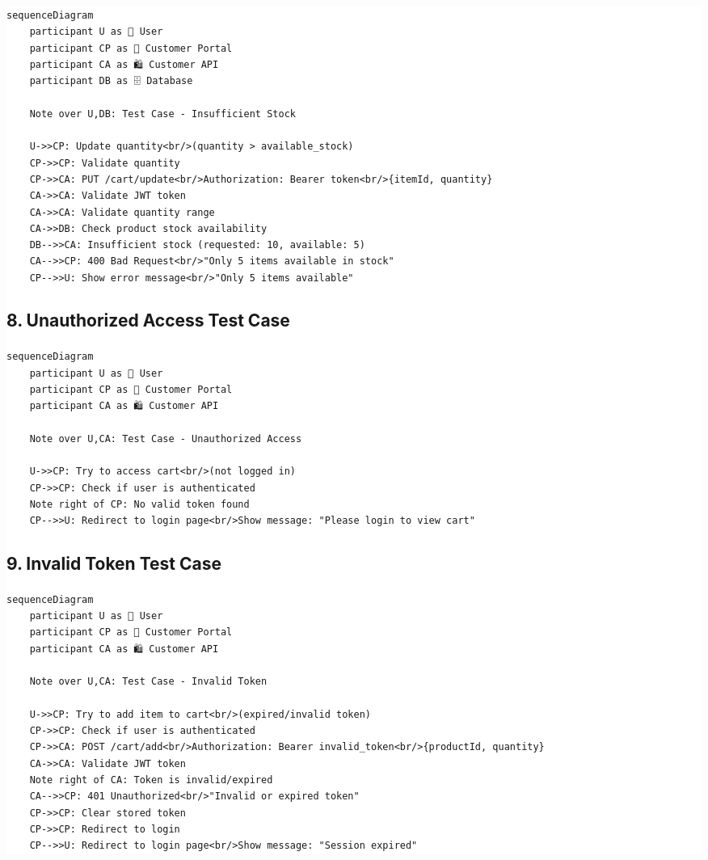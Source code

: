 ```mermaid
sequenceDiagram
    participant U as 👤 User
    participant CP as 🛒 Customer Portal
    participant CA as 🛍️ Customer API
    participant DB as 🗄️ Database

    Note over U,DB: Test Case - Insufficient Stock

    U->>CP: Update quantity<br/>(quantity > available_stock)
    CP->>CP: Validate quantity
    CP->>CA: PUT /cart/update<br/>Authorization: Bearer token<br/>{itemId, quantity}
    CA->>CA: Validate JWT token
    CA->>CA: Validate quantity range
    CA->>DB: Check product stock availability
    DB-->>CA: Insufficient stock (requested: 10, available: 5)
    CA-->>CP: 400 Bad Request<br/>"Only 5 items available in stock"
    CP-->>U: Show error message<br/>"Only 5 items available"
```

## 8. Unauthorized Access Test Case

```mermaid
sequenceDiagram
    participant U as 👤 User
    participant CP as 🛒 Customer Portal
    participant CA as 🛍️ Customer API

    Note over U,CA: Test Case - Unauthorized Access

    U->>CP: Try to access cart<br/>(not logged in)
    CP->>CP: Check if user is authenticated
    Note right of CP: No valid token found
    CP-->>U: Redirect to login page<br/>Show message: "Please login to view cart"
```

## 9. Invalid Token Test Case

```mermaid
sequenceDiagram
    participant U as 👤 User
    participant CP as 🛒 Customer Portal
    participant CA as 🛍️ Customer API

    Note over U,CA: Test Case - Invalid Token

    U->>CP: Try to add item to cart<br/>(expired/invalid token)
    CP->>CP: Check if user is authenticated
    CP->>CA: POST /cart/add<br/>Authorization: Bearer invalid_token<br/>{productId, quantity}
    CA->>CA: Validate JWT token
    Note right of CA: Token is invalid/expired
    CA-->>CP: 401 Unauthorized<br/>"Invalid or expired token"
    CP->>CP: Clear stored token
    CP->>CP: Redirect to login
    CP-->>U: Redirect to login page<br/>Show message: "Session expired"
```
